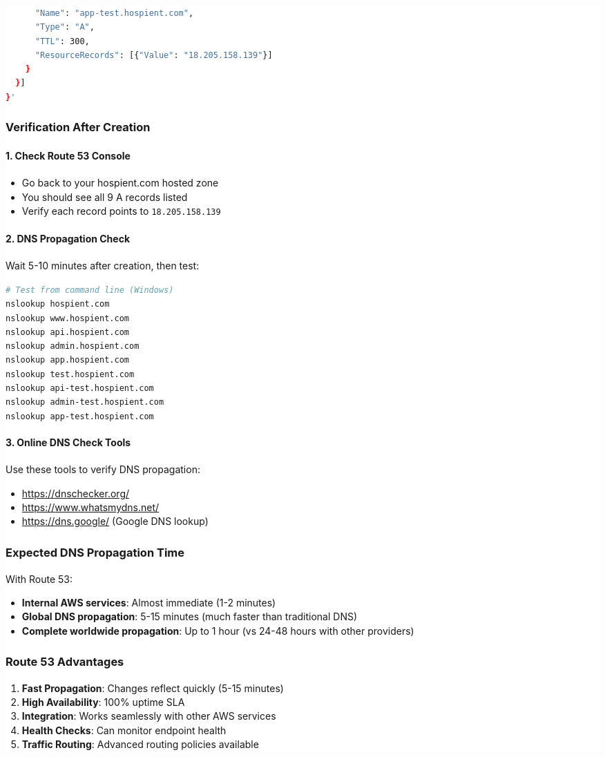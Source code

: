 ```bash
      "Name": "app-test.hospient.com",
      "Type": "A",
      "TTL": 300,
      "ResourceRecords": [{"Value": "18.205.158.139"}]
    }
  }]
}'
```

### Verification After Creation

#### 1. Check Route 53 Console
- Go back to your hospient.com hosted zone
- You should see all 9 A records listed
- Verify each record points to `18.205.158.139`

#### 2. DNS Propagation Check
Wait 5-10 minutes after creation, then test:

```bash
# Test from command line (Windows)
nslookup hospient.com
nslookup www.hospient.com
nslookup api.hospient.com
nslookup admin.hospient.com
nslookup app.hospient.com
nslookup test.hospient.com
nslookup api-test.hospient.com
nslookup admin-test.hospient.com
nslookup app-test.hospient.com
```

#### 3. Online DNS Check Tools
Use these tools to verify DNS propagation:
- https://dnschecker.org/
- https://www.whatsmydns.net/
- https://dns.google/ (Google DNS lookup)

### Expected DNS Propagation Time

With Route 53:
- **Internal AWS services**: Almost immediate (1-2 minutes)
- **Global DNS propagation**: 5-15 minutes (much faster than traditional DNS)
- **Complete worldwide propagation**: Up to 1 hour (vs 24-48 hours with other providers)

### Route 53 Advantages

1. **Fast Propagation**: Changes reflect quickly (5-15 minutes)
2. **High Availability**: 100% uptime SLA
3. **Integration**: Works seamlessly with other AWS services
4. **Health Checks**: Can monitor endpoint health
5. **Traffic Routing**: Advanced routing policies available

